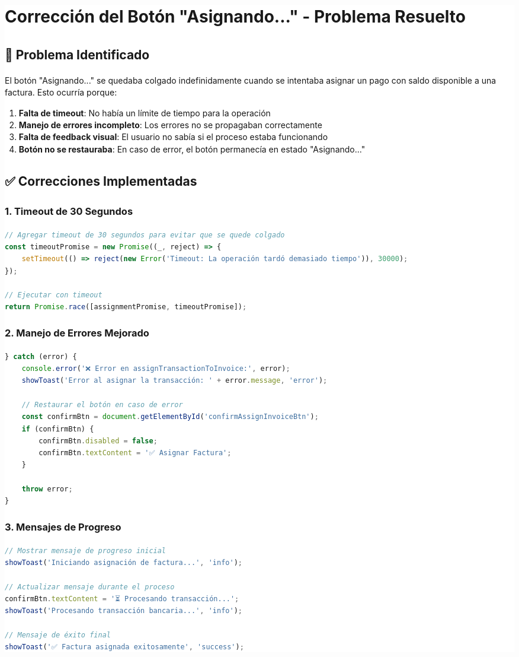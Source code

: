 # Corrección del Botón "Asignando..." - Problema Resuelto

## 🐛 Problema Identificado

El botón "Asignando..." se quedaba colgado indefinidamente cuando se intentaba asignar un pago con saldo disponible a una factura. Esto ocurría porque:

1. **Falta de timeout**: No había un límite de tiempo para la operación
2. **Manejo de errores incompleto**: Los errores no se propagaban correctamente
3. **Falta de feedback visual**: El usuario no sabía si el proceso estaba funcionando
4. **Botón no se restauraba**: En caso de error, el botón permanecía en estado "Asignando..."

## ✅ Correcciones Implementadas

### 1. Timeout de 30 Segundos
```javascript
// Agregar timeout de 30 segundos para evitar que se quede colgado
const timeoutPromise = new Promise((_, reject) => {
    setTimeout(() => reject(new Error('Timeout: La operación tardó demasiado tiempo')), 30000);
});

// Ejecutar con timeout
return Promise.race([assignmentPromise, timeoutPromise]);
```

### 2. Manejo de Errores Mejorado
```javascript
} catch (error) {
    console.error('❌ Error en assignTransactionToInvoice:', error);
    showToast('Error al asignar la transacción: ' + error.message, 'error');
    
    // Restaurar el botón en caso de error
    const confirmBtn = document.getElementById('confirmAssignInvoiceBtn');
    if (confirmBtn) {
        confirmBtn.disabled = false;
        confirmBtn.textContent = '✅ Asignar Factura';
    }
    
    throw error;
}
```

### 3. Mensajes de Progreso
```javascript
// Mostrar mensaje de progreso inicial
showToast('Iniciando asignación de factura...', 'info');

// Actualizar mensaje durante el proceso
confirmBtn.textContent = '⏳ Procesando transacción...';
showToast('Procesando transacción bancaria...', 'info');

// Mensaje de éxito final
showToast('✅ Factura asignada exitosamente', 'success');
```
